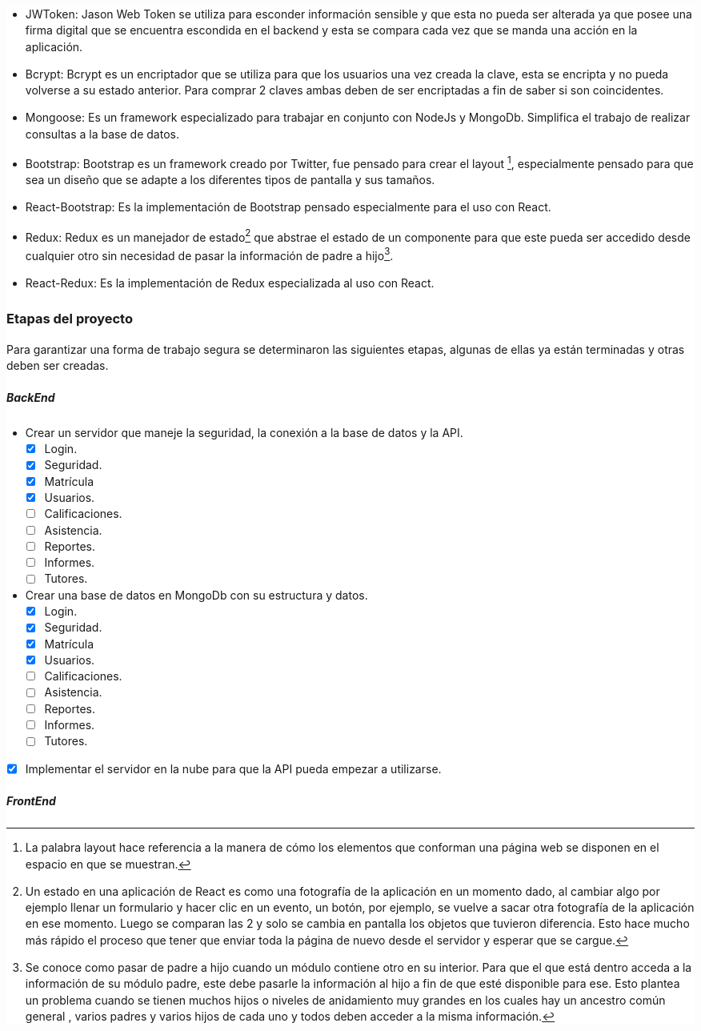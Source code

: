 - JWToken: Jason Web Token se utiliza para esconder información sensible y que esta no pueda ser alterada ya que posee una firma digital que se encuentra escondida en el backend y esta se compara cada vez que se manda una acción en la aplicación.

- Bcrypt: Bcrypt es un encriptador que se utiliza para que los usuarios una vez creada la clave, esta se encripta y no pueda volverse a su estado anterior. Para comprar 2 claves ambas deben de ser encriptadas a fin de saber si son coincidentes.

- Mongoose: Es un framework especializado para trabajar en conjunto con NodeJs y MongoDb. Simplifica el trabajo de realizar consultas a la base de datos.

- Bootstrap: Bootstrap es un framework creado por Twitter, fue pensado para crear el layout [^layout], especialmente pensado para que sea un diseño que se adapte a los diferentes tipos de pantalla y sus tamaños.

- React-Bootstrap: Es la implementación de Bootstrap pensado especialmente para el uso con React.

- Redux: Redux es un manejador de estado[^estado] que abstrae el estado de un componente para que este pueda ser accedido desde cualquier otro sin necesidad de pasar la información de padre a hijo[^padreahijo]. 

- React-Redux: Es la implementación de Redux especializada al uso con React.

### Etapas del proyecto

Para garantizar una forma de trabajo segura se determinaron las siguientes etapas, algunas de ellas ya están terminadas y otras deben ser creadas.

##### BackEnd

- Crear un servidor que maneje la seguridad, la conexión a la base de datos y la API.  
    - [x] Login.  
    - [x] Seguridad.
    - [x] Matrícula
    - [x] Usuarios.
    - [ ] Calificaciones.
    - [ ] Asistencia.
    - [ ] Reportes.
    - [ ] Informes.
    - [ ] Tutores.

- Crear una base de datos en MongoDb con su estructura y datos.
    - [x] Login.  
    - [x] Seguridad.
    - [x] Matrícula
    - [x] Usuarios.
    - [ ] Calificaciones.
    - [ ] Asistencia.
    - [ ] Reportes.
    - [ ] Informes.
    - [ ] Tutores.

- [x] Implementar el servidor en la nube para que la API pueda empezar a utilizarse.

##### FrontEnd


[^servidor]: Servidor (Un servidor es una computadora especializada para estar encendida las 24 hs y que esta pueda ser accedida desde una red local o por internet. Para hacerse una idea, cada vez que alguien quiere entrar a www.google.com.ar un servidor responde a esa solicitud enviando la información necesaria para que el usuario vea en su pantalla dicha página. Cuando el usuario realiza una búsqueda, es el servidor quien en primera medida recibe los parámetros de búsqueda y ejecuta la misma para posteriormente enviar los resultados al usuario y que éste los vea en pantalla.)  
[^software]: Software (Se refiere a todo programa, código, aplicación, que corre o se ejecuta en un equipo informático, ya sea, una computadora, celular o Tablet. Si bien el campo es más amplio a cuantos equipos posibles existe para que corra un software, solo nos limitaremos a computadoras, celular o tabletas) *El software es todo aquello que no es tangible, existe, pero no de forma física.*
[^hardware]: Hardware (Se refiere a todo componente físico que conforma un equipo informático, teclado, mouse, pantalla, parlantes, botones, etc.)
[^lenguaje]: Lenguaje (Cuando se habla de lenguaje de programación se hace referencia a cuál será el "idioma" que el desarrollador utilizará para darle indicaciones al equipo informático. Existen cientos de lenguajes diferentes, algunos generales y otros específicos, todos tienen sus ventajas y falencias.)
[^frontend]: Frontend (Hace referencia a la parte del software con la cual interactúa el usuario)
[^backend]: Backend (Hace referencia a la parte del software que está alojado en servidor, ejecuta y coordina como se va a entregar la información al Frontend, así como también maneja la seguridad)
[^operativo]: Sistema operativo (El sistema operativo es con lo primero que un usuario se encuentra al otilar un equipo informático, es en este sistema operativo que se ejecutan las aplicaciones o software, es el sistema operativo el encargado de realizar la unión entre software y hardware en caso de una computadora, este puede ser Windows o Linux, en caso de un teléfono puede ser Android, IOS -Para iPhone- o Windows Phone, para tabletas este puede ser Windows Mobile, Android o IOS)
[^plugin]: Plugin o complemento es una aplicación que permite extender el funcionamiento de otra aplicación. Sin tener que escribir código, es como pequeños ladrillos de plástico que se van uniendo para formar una estructura más compleja.
[^librería]: Una librería es un conjunto de funciones ya creadas de antemano que facilitan el trabajo de crear de cero las mismas, es decir, es un código ya escrito, probado y refinado que se puede reutilizar a criterio con el fin de acelerar la producción. 
[^framework]: Un framework no dista mucho de una librería, establece un marco de trabajo y herramientas ya creadas para facilitar la creación de contenido. La principal diferencia entre un framework y una biblioteca es que el framework está enmarcado, ya está hecho de una manera determinada y solo se puede usar lo que este contiene, mientras que una biblioteca no está ligada a nada, se pueden combinar infinitas bibliotecas sin importar quien las creó a fin de obtener el resultado deseado.
[^layout]: La palabra layout hace referencia a la manera de cómo los elementos que conforman una página web se disponen en el espacio en que se muestran.
[^apis]: Una API es una capa de abstracción de algo mucho más complejo que corre por detrás. Tomemos como ejemplo una casa de repuestos del automotor. Cuando vamos a comprar algo, no necesitamos saber dónde están los repuestos, de qué tipo son, cuanto salen, cuantos hay, etc. Esto lo sabe quién nos atiende en el mostrador, esta persona es la API, nos abstrae a nosotros como usuarios de saber cómo funciona lo que está por detrás, solo tenemos que saber dónde ir y cómo pedirlo.
[^modular]: Un diseño modular quiere decir que la aplicación se fragmenta en muchos componentes más chicos capaces de combinarse de muchas maneras sin necesidad de que uno dependa del otro. Un diseño modular implementa la idea de que cualquier módulo se puede reemplazar o modificar sin afectar al resto. Esto permite tener un mantenimiento más sencillo y una posibilidad de crecimiento óptimo.
[^rest]: REST es un patrón de diseño para la World Wide Web (www) en el cual se dictan pautas y modos de trabajo bien específicos a fin de obtener aplicaciones estandarizadas.
[^token]: Un token es una forma de esconder información, se toma una información sensible y se cambia por un algoritmo a algo sin sentido que luego puede ser devuelto a su estado original realizando el algoritmo en sentido contrario.
[^estado]: Un estado en una aplicación de React es como una fotografía de la aplicación en un momento dado, al cambiar algo por ejemplo llenar un formulario y hacer clic en un evento, un botón, por ejemplo, se vuelve a sacar otra fotografía de la aplicación en ese momento. Luego se comparan las 2 y solo se cambia en pantalla los objetos que tuvieron diferencia. Esto hace mucho más rápido el proceso que tener que enviar toda la página de nuevo desde el servidor y esperar que se cargue.
[^padreahijo]: Se conoce como pasar de padre a hijo cuando un módulo contiene otro en su interior. Para que el que está dentro acceda a la información de su módulo padre, este debe pasarle la información al hijo a fin de que esté disponible para ese. Esto plantea un problema cuando se tienen muchos hijos o niveles de anidamiento muy grandes en los cuales hay un ancestro común general , varios padres y varios hijos de cada uno y todos deben acceder a la misma información.
[^repositorio]: Se conoce como repositorio al espacio donde se puede ver un proyecto de software y su historial.
[^commit]: Un commit es una fotografía del proyecto en un momento dado, al realizar un commit uno compromete lo trabajado para que sea grabado finalmente por git y así poder llevar un seguimiento de lo realizado.